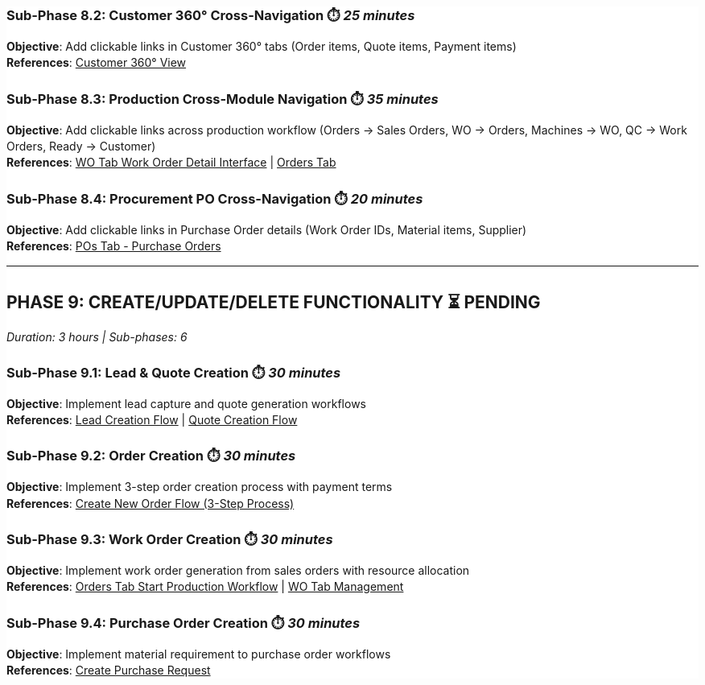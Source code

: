 ### **Sub-Phase 8.2: Customer 360° Cross-Navigation** ⏱️ *25 minutes*
**Objective**: Add clickable links in Customer 360° tabs (Order items, Quote items, Payment items)  
**References**: [Customer 360° View](../docs/VISUAL_DESIGN_SPECIFICATION.md#customer-360-view-most-important-screen)

### **Sub-Phase 8.3: Production Cross-Module Navigation** ⏱️ *35 minutes*
**Objective**: Add clickable links across production workflow (Orders → Sales Orders, WO → Orders, Machines → WO, QC → Work Orders, Ready → Customer)  
**References**: [WO Tab Work Order Detail Interface](../docs/VISUAL_DESIGN_SPECIFICATION.md#work-order-detail-interface-wo-tab-drill-down) | [Orders Tab](../docs/VISUAL_DESIGN_SPECIFICATION.md#orders-tab---sales-order-management--production-initiation)

### **Sub-Phase 8.4: Procurement PO Cross-Navigation** ⏱️ *20 minutes*
**Objective**: Add clickable links in Purchase Order details (Work Order IDs, Material items, Supplier)  
**References**: [POs Tab - Purchase Orders](../docs/VISUAL_DESIGN_SPECIFICATION.md#pos-tab---purchase-orders)

---

## **PHASE 9: CREATE/UPDATE/DELETE FUNCTIONALITY** ⏳ **PENDING**
*Duration: 3 hours | Sub-phases: 6*

### **Sub-Phase 9.1: Lead & Quote Creation** ⏱️ *30 minutes*
**Objective**: Implement lead capture and quote generation workflows  
**References**: [Lead Creation Flow](../docs/VISUAL_DESIGN_SPECIFICATION.md#lead-creation-flow) | [Quote Creation Flow](../docs/VISUAL_DESIGN_SPECIFICATION.md#quote-creation-flow)

### **Sub-Phase 9.2: Order Creation** ⏱️ *30 minutes*
**Objective**: Implement 3-step order creation process with payment terms  
**References**: [Create New Order Flow (3-Step Process)](../docs/VISUAL_DESIGN_SPECIFICATION.md#create-new-order-flow-3-step-process)

### **Sub-Phase 9.3: Work Order Creation** ⏱️ *30 minutes*
**Objective**: Implement work order generation from sales orders with resource allocation  
**References**: [Orders Tab Start Production Workflow](../docs/VISUAL_DESIGN_SPECIFICATION.md#orders-tab---sales-order-management--production-initiation) | [WO Tab Management](../docs/VISUAL_DESIGN_SPECIFICATION.md#wo-tab---work-order-management--planning)

### **Sub-Phase 9.4: Purchase Order Creation** ⏱️ *30 minutes*
**Objective**: Implement material requirement to purchase order workflows  
**References**: [Create Purchase Request](../docs/VISUAL_DESIGN_SPECIFICATION.md#create-purchase-request)
